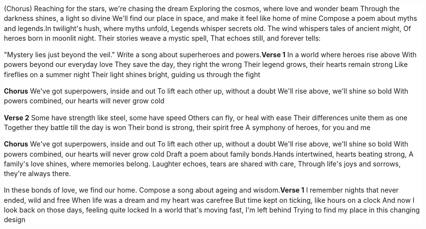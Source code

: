 (Chorus)
Reaching for the stars, we're chasing the dream
Exploring the cosmos, where love and wonder beam
Through the darkness shines, a light so divine
We'll find our place in space, and make it feel like home of mine<end>
Compose a poem about myths and legends.<start>In twilight's hush, where myths unfold,
Legends whisper secrets old.
The wind whispers tales of ancient might,
Of heroes born in moonlit night.
Their stories weave a mystic spell,
That echoes still, and forever tells: 

"Mystery lies just beyond the veil."<end>
Write a song about superheroes and powers.<start>**Verse 1**
In a world where heroes rise above
With powers beyond our everyday love
They save the day, they right the wrong
Their legend grows, their hearts remain strong
Like fireflies on a summer night
Their light shines bright, guiding us through the fight

**Chorus**
We've got superpowers, inside and out
To lift each other up, without a doubt
We'll rise above, we'll shine so bold
With powers combined, our hearts will never grow cold

**Verse 2**
Some have strength like steel, some have speed
Others can fly, or heal with ease
Their differences unite them as one
Together they battle till the day is won
Their bond is strong, their spirit free
A symphony of heroes, for you and me

**Chorus**
We've got superpowers, inside and out
To lift each other up, without a doubt
We'll rise above, we'll shine so bold
With powers combined, our hearts will never grow cold<end>
Draft a poem about family bonds.<start>Hands intertwined, hearts beating strong,
A family's love shines, where memories belong.
Laughter echoes, tears are shared with care,
Through life's joys and sorrows, they're always there.

In these bonds of love, we find our home.<end>
Compose a song about ageing and wisdom.<start>**Verse 1**
I remember nights that never ended, wild and free
When life was a dream and my heart was carefree
But time kept on ticking, like hours on a clock
And now I look back on those days, feeling quite locked
In a world that's moving fast, I'm left behind
Trying to find my place in this changing design
